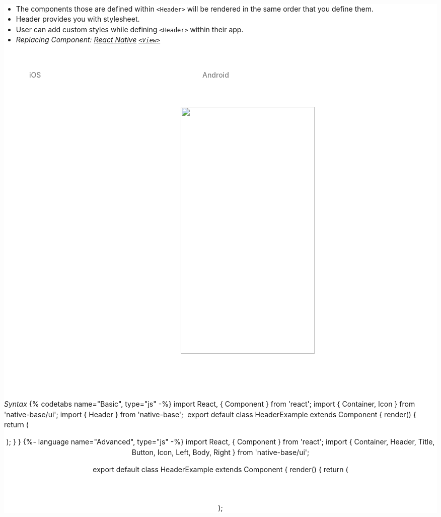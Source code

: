 * The components those are defined within <code>&lt;Header></code> will be rendered in the same order that you define them.
* Header provides you with stylesheet.
* User can add custom styles while defining <code>&lt;Header></code> within their app.
* *Replacing Component:
  [React Native](https://facebook.github.io/react-native/)
  [<code>&lt;View></code>](https://facebook.github.io/react-native/docs/view.html)*

<br />
  <table>
  <thead>
    <tr style="border-style: hidden;">
      <td style="border-style: hidden;padding-left: 50px"><i class="fa fa-apple fa-5x" style="color: grey"></i>   <span style="color: grey;font-weight: 500">iOS</span></td>
      <td style="padding-left: 50px"><i class="fa fa-android fa-5x" style="color: grey"></i>   <span style="color: grey;font-weight: 500">Android</span></td>
    </tr>
  </thead>
    <thead>
      <tr style="border-style: hidden">
        <th style="border-style: hidden;">
          <div style="background: url(../assets/iphone.png) no-repeat; padding: 63px 20px 100px 18px; width: 292px"><img src="{{('../assets/ios/components/header.png')}}" alt="" /></div></th>
        <th>
          <div style="background: url(../assets/android.png) no-repeat; padding: 45px 118px 68px 0px; background-size: 292px 576px;"><img src="{{('../assets/android/components/header.png')}}" alt="" width="266px" height="490px" /></div></th>
      </tr>
    </thead>
  </table>

*Syntax*
{% codetabs name="Basic", type="js" -%}
import React, { Component } from 'react';
import { Container, Icon } from 'native-base/ui';
import { Header } from 'native-base';
​
export default class HeaderExample extends Component {
    render() {
        return (
            <Container>
                <Header leftIcon="arrow-back" title="Header" rightIcon="apps" />
            </Container>
        );
    }
}
{%- language name="Advanced", type="js" -%}
import React, { Component } from 'react';
import { Container, Header, Title, Button, Icon, Left, Body, Right } from 'native-base/ui';

export default class HeaderExample extends Component {
    render() {
        return (
            <Container>
                <Header>
                    <Left>
                        <Icon name="arow-back" />
                    </Left>
                    <Body>
                        <Title>Header</Title>
                    </Body>
                    <Right>
                        <Icon name="menu" />
                    </Right>
                </Header>
            </Container>
        );